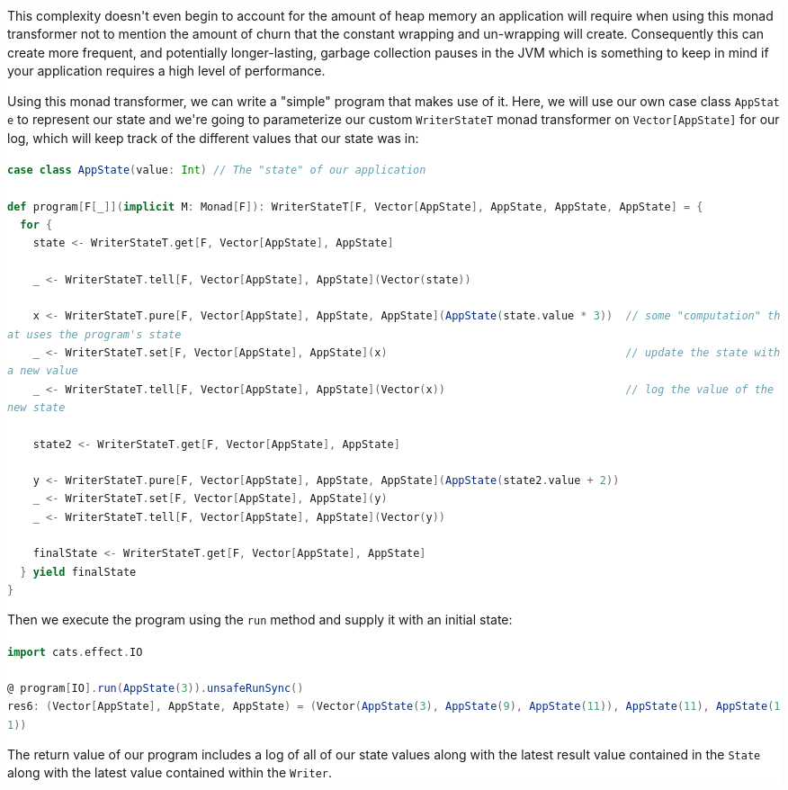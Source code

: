 This complexity doesn't even begin to account for the amount of heap memory an application will require when using this
monad transformer not to mention the amount of churn that the constant wrapping and un-wrapping will create.
Consequently this can create more frequent, and potentially longer-lasting, garbage collection pauses in the JVM which
is something to keep in mind if your application requires a high level of performance.

Using this monad transformer, we can write a "simple" program that makes use of it. Here, we will use our own case class
`AppState` to represent our state and we're going to parameterize our custom `WriterStateT` monad transformer on
`Vector[AppState]` for our log, which will keep track of the different values that our state was in:

```scala
case class AppState(value: Int) // The "state" of our application

def program[F[_]](implicit M: Monad[F]): WriterStateT[F, Vector[AppState], AppState, AppState, AppState] = {
  for {
    state <- WriterStateT.get[F, Vector[AppState], AppState]

    _ <- WriterStateT.tell[F, Vector[AppState], AppState](Vector(state))

    x <- WriterStateT.pure[F, Vector[AppState], AppState, AppState](AppState(state.value * 3))  // some "computation" that uses the program's state
    _ <- WriterStateT.set[F, Vector[AppState], AppState](x)                                     // update the state with a new value
    _ <- WriterStateT.tell[F, Vector[AppState], AppState](Vector(x))                            // log the value of the new state

    state2 <- WriterStateT.get[F, Vector[AppState], AppState]

    y <- WriterStateT.pure[F, Vector[AppState], AppState, AppState](AppState(state2.value + 2))
    _ <- WriterStateT.set[F, Vector[AppState], AppState](y)
    _ <- WriterStateT.tell[F, Vector[AppState], AppState](Vector(y))

    finalState <- WriterStateT.get[F, Vector[AppState], AppState]
  } yield finalState
}
```

Then we execute the program using the `run` method and supply it with an initial state:

```scala
import cats.effect.IO

@ program[IO].run(AppState(3)).unsafeRunSync()
res6: (Vector[AppState], AppState, AppState) = (Vector(AppState(3), AppState(9), AppState(11)), AppState(11), AppState(11))
```

The return value of our program includes a log of all of our state values along with the latest result value contained
in the `State` along with the latest value contained within the `Writer`.
